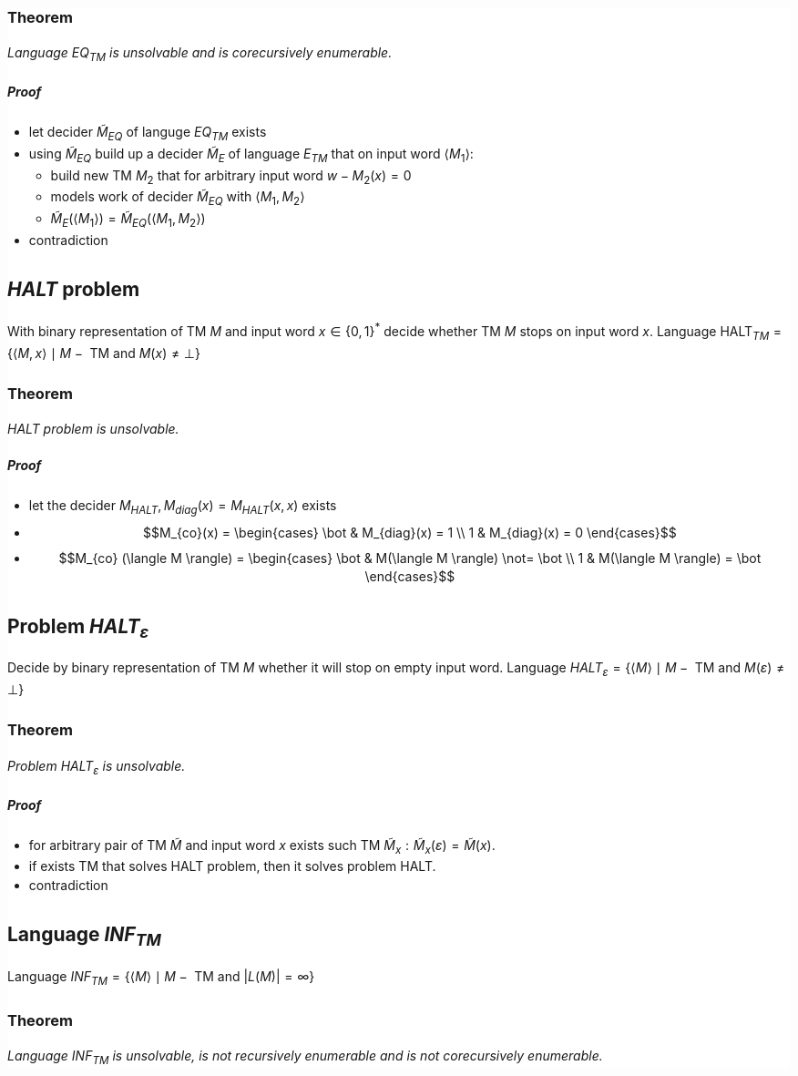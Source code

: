 ### Theorem
*Language $EQ_{TM}$ is unsolvable and is corecursively enumerable.*

##### Proof
- let decider $\widetilde M_{EQ}$ of languge $EQ_{TM}$ exists
- using $\widetilde M_{EQ}$ build up a decider $\widetilde M_E$ of language $E_{TM}$ that on input word $\langle M_1 \rangle$:
	- build new TM $M_2$ that for arbitrary input word $w - M_2(x) = 0$
    - models work of decider $\widetilde M_{EQ}$ with $\langle M_1, M_2 \rangle$
    - $\widetilde M_E(\langle M_1 \rangle) = \widetilde M_{EQ} (\langle M_1, M_2 \rangle)$
- contradiction

## $HALT$ problem
With binary representation of TM $M$ and input word $x \in \{ 0,1 \}^*$ decide whether TM $M$ stops on input word $x$.
Language $\text{HALT}_{TM} = \{ \langle M,x \rangle \mid M - \text{ TM and } M(x) \not= \bot \}$

### Theorem
*HALT problem is unsolvable.*

##### Proof
- let the decider $M_{HALT}, M_{diag} (x) = M_{HALT}(x, x)$ exists
- $$M_{co}(x) = \begin{cases}
	\bot & M_{diag}(x) = 1 \\
    1 & M_{diag}(x) = 0
\end{cases}$$
- $$M_{co} (\langle M \rangle) = \begin{cases}
	\bot & M(\langle M \rangle) \not= \bot \\
    1 & M(\langle M \rangle) = \bot
\end{cases}$$

## Problem $HALT_{\varepsilon}$

Decide by binary representation of TM $M$ whether it will stop on empty input word. Language $HALT_{\varepsilon} = \{ \langle M \rangle \mid M - \text{ TM and } M(\varepsilon) \not= \bot \}$

### Theorem
*Problem $HALT_{\varepsilon}$ is unsolvable.*

##### Proof
- for arbitrary pair of TM $\tilde M$ and input word $x$ exists such TM $\tilde M_x: \tilde M_x (\varepsilon) = \tilde M(x)$.
- if exists TM that solves HALT problem, then it solves problem HALT.
- contradiction

## Language $INF_{TM}$
Language $INF_{TM} = \{ \langle M \rangle \mid M - \text{ TM and } |L(M)| = \infty \}$

### Theorem
*Language $INF_{TM}$ is unsolvable, is not recursively enumerable and is not corecursively enumerable.*
